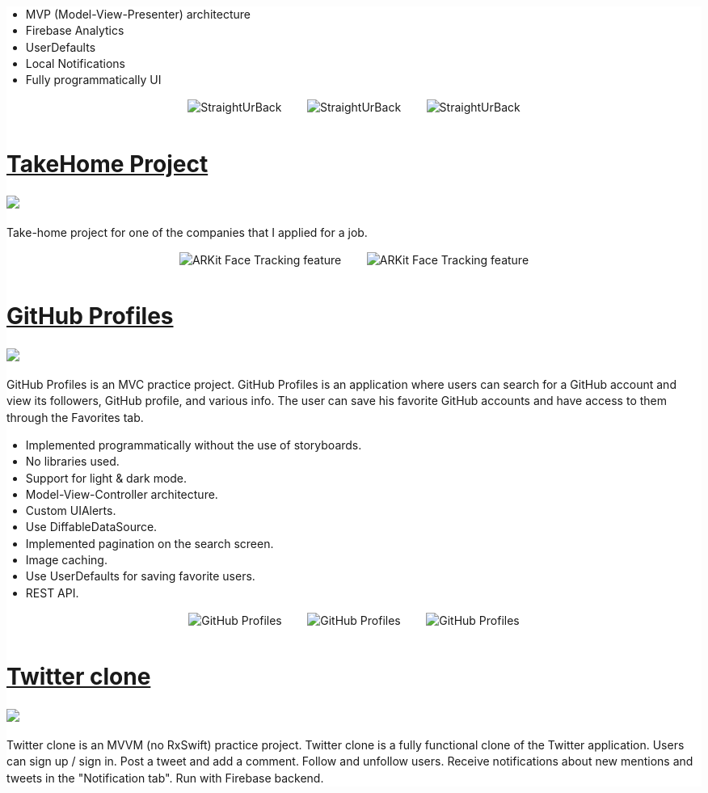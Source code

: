 * MVP (Model-View-Presenter) architecture
* Firebase Analytics
* UserDefaults
* Local Notifications
* Fully programmatically UI 

<p align="center">
<img src="https://user-images.githubusercontent.com/33416429/92800949-05f13c00-f36a-11ea-8d58-513b0d759c96.jpg" width="230" title="StraightUrBack">&nbsp;&nbsp;&nbsp;&nbsp;&nbsp;&nbsp;&nbsp;&nbsp;<img src="https://user-images.githubusercontent.com/33416429/92800926-02f64b80-f36a-11ea-9213-904f52359a83.jpg" width="230" title="StraightUrBack">&nbsp;&nbsp;&nbsp;&nbsp;&nbsp;&nbsp;&nbsp;&nbsp;<img src="https://user-images.githubusercontent.com/33416429/92800943-0558a580-f36a-11ea-94b6-15d054a5e51f.jpg" width="230" title="StraightUrBack">

</p>

# [TakeHome Project](https://github.com/skovalysh/take-home-project)
<p align="left"> <a href="https://github.com/skovalysh/take-home-project"> <img src="https://user-images.githubusercontent.com/33416429/92813512-27f0bb80-f376-11ea-8562-ee2b3e416aec.png" width="150" ></a>
</p>
Take-home project for one of the companies that I applied for a job.

<p align="center">
<img src="https://user-images.githubusercontent.com/33416429/92813310-ce888c80-f375-11ea-9f74-11e9f95f5596.jpg" width="230" title="ARKit Face Tracking feature">&nbsp;&nbsp;&nbsp;&nbsp;&nbsp;&nbsp;&nbsp;&nbsp;<img src="https://user-images.githubusercontent.com/33416429/92813328-d5170400-f375-11ea-87dc-fc54568e07f3.gif" width="230"  title="ARKit Face Tracking feature">
</p>

# [GitHub Profiles](https://github.com/skovalysh/GitHubProfiles)
<p align="left"> <a href="https://github.com/skovalysh/GitHubProfiles"> <img src="https://user-images.githubusercontent.com/33416429/92813512-27f0bb80-f376-11ea-8562-ee2b3e416aec.png" width="150" ></a>
</p>
GitHub Profiles is an MVC practice project.
GitHub Profiles is an application where users can search for a GitHub account and view its followers, GitHub profile, and various info.
The user can save his favorite GitHub accounts and have access to them through the Favorites tab.

* Implemented programmatically without the use of storyboards.
* No libraries used.
* Support for light & dark mode. 
* Model-View-Controller architecture.
* Custom UIAlerts.
* Use DiffableDataSource.
* Implemented pagination on the search screen.
* Image caching.
* Use UserDefaults for saving favorite users.
* REST API.

<p align="center">
<img src="https://user-images.githubusercontent.com/33416429/87863341-042d6e00-c90f-11ea-96c9-a65b33884e89.jpg" width="230"  title="GitHub Profiles">&nbsp;&nbsp;&nbsp;&nbsp;&nbsp;&nbsp;&nbsp;&nbsp;<img src="https://user-images.githubusercontent.com/33416429/87863343-07285e80-c90f-11ea-820a-86d43226f652.jpg" width="230" title="GitHub Profiles">&nbsp;&nbsp;&nbsp;&nbsp;&nbsp;&nbsp;&nbsp;&nbsp;<img src="https://user-images.githubusercontent.com/33416429/87863346-08598b80-c90f-11ea-9c24-d60536cf5220.jpg" width="230" title="GitHub Profiles">
</p>

# [Twitter clone](https://github.com/skovalysh/SkovTwitter)
<p align="left"> <a href="https://github.com/skovalysh/SkovTwitter"> <img src="https://user-images.githubusercontent.com/33416429/92813512-27f0bb80-f376-11ea-8562-ee2b3e416aec.png" width="150" ></a>
</p>
Twitter clone is an MVVM (no RxSwift) practice project.
Twitter clone is a fully functional clone of the Twitter application. Users can sign up / sign in. Post a tweet and add a comment. Follow and unfollow users. Receive notifications about new mentions and tweets in the "Notification tab".
Run with Firebase backend.
